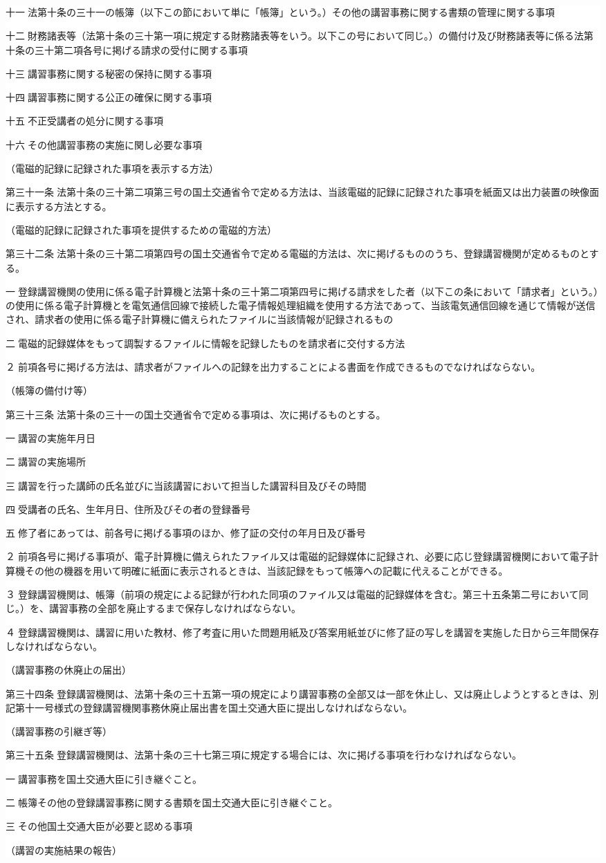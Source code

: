十一 法第十条の三十一の帳簿（以下この節において単に「帳簿」という。）その他の講習事務に関する書類の管理に関する事項

十二 財務諸表等（法第十条の三十第一項に規定する財務諸表等をいう。以下この号において同じ。）の備付け及び財務諸表等に係る法第十条の三十第二項各号に掲げる請求の受付に関する事項

十三 講習事務に関する秘密の保持に関する事項

十四 講習事務に関する公正の確保に関する事項

十五 不正受講者の処分に関する事項

十六 その他講習事務の実施に関し必要な事項

（電磁的記録に記録された事項を表示する方法）

第三十一条 法第十条の三十第二項第三号の国土交通省令で定める方法は、当該電磁的記録に記録された事項を紙面又は出力装置の映像面に表示する方法とする。

（電磁的記録に記録された事項を提供するための電磁的方法）

第三十二条 法第十条の三十第二項第四号の国土交通省令で定める電磁的方法は、次に掲げるもののうち、登録講習機関が定めるものとする。

一 登録講習機関の使用に係る電子計算機と法第十条の三十第二項第四号に掲げる請求をした者（以下この条において「請求者」という。）の使用に係る電子計算機とを電気通信回線で接続した電子情報処理組織を使用する方法であって、当該電気通信回線を通じて情報が送信され、請求者の使用に係る電子計算機に備えられたファイルに当該情報が記録されるもの

二 電磁的記録媒体をもって調製するファイルに情報を記録したものを請求者に交付する方法

２ 前項各号に掲げる方法は、請求者がファイルへの記録を出力することによる書面を作成できるものでなければならない。

（帳簿の備付け等）

第三十三条 法第十条の三十一の国土交通省令で定める事項は、次に掲げるものとする。

一 講習の実施年月日

二 講習の実施場所

三 講習を行った講師の氏名並びに当該講習において担当した講習科目及びその時間

四 受講者の氏名、生年月日、住所及びその者の登録番号

五 修了者にあっては、前各号に掲げる事項のほか、修了証の交付の年月日及び番号

２ 前項各号に掲げる事項が、電子計算機に備えられたファイル又は電磁的記録媒体に記録され、必要に応じ登録講習機関において電子計算機その他の機器を用いて明確に紙面に表示されるときは、当該記録をもって帳簿への記載に代えることができる。

３ 登録講習機関は、帳簿（前項の規定による記録が行われた同項のファイル又は電磁的記録媒体を含む。第三十五条第二号において同じ。）を、講習事務の全部を廃止するまで保存しなければならない。

４ 登録講習機関は、講習に用いた教材、修了考査に用いた問題用紙及び答案用紙並びに修了証の写しを講習を実施した日から三年間保存しなければならない。

（講習事務の休廃止の届出）

第三十四条 登録講習機関は、法第十条の三十五第一項の規定により講習事務の全部又は一部を休止し、又は廃止しようとするときは、別記第十一号様式の登録講習機関事務休廃止届出書を国土交通大臣に提出しなければならない。

（講習事務の引継ぎ等）

第三十五条 登録講習機関は、法第十条の三十七第三項に規定する場合には、次に掲げる事項を行わなければならない。

一 講習事務を国土交通大臣に引き継ぐこと。

二 帳簿その他の登録講習事務に関する書類を国土交通大臣に引き継ぐこと。

三 その他国土交通大臣が必要と認める事項

（講習の実施結果の報告）
